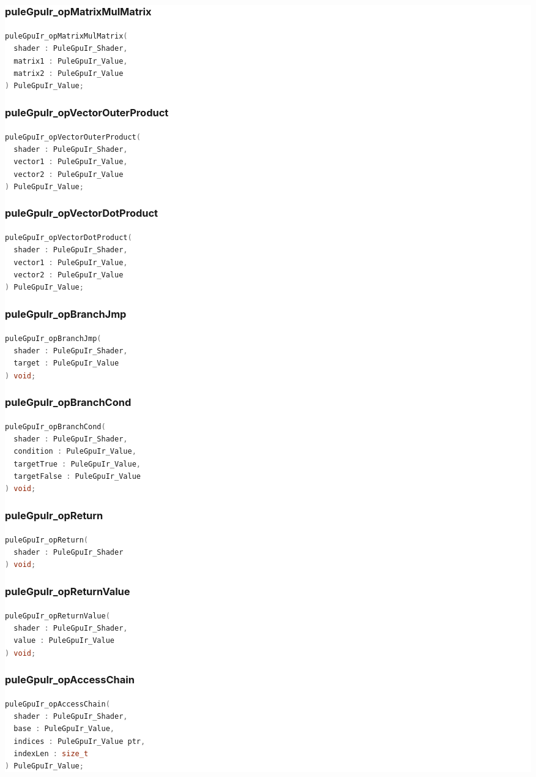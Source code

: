 ### puleGpuIr_opMatrixMulMatrix
```c
puleGpuIr_opMatrixMulMatrix(
  shader : PuleGpuIr_Shader,
  matrix1 : PuleGpuIr_Value,
  matrix2 : PuleGpuIr_Value
) PuleGpuIr_Value;
```
### puleGpuIr_opVectorOuterProduct
```c
puleGpuIr_opVectorOuterProduct(
  shader : PuleGpuIr_Shader,
  vector1 : PuleGpuIr_Value,
  vector2 : PuleGpuIr_Value
) PuleGpuIr_Value;
```
### puleGpuIr_opVectorDotProduct
```c
puleGpuIr_opVectorDotProduct(
  shader : PuleGpuIr_Shader,
  vector1 : PuleGpuIr_Value,
  vector2 : PuleGpuIr_Value
) PuleGpuIr_Value;
```
### puleGpuIr_opBranchJmp
```c
puleGpuIr_opBranchJmp(
  shader : PuleGpuIr_Shader,
  target : PuleGpuIr_Value
) void;
```
### puleGpuIr_opBranchCond
```c
puleGpuIr_opBranchCond(
  shader : PuleGpuIr_Shader,
  condition : PuleGpuIr_Value,
  targetTrue : PuleGpuIr_Value,
  targetFalse : PuleGpuIr_Value
) void;
```
### puleGpuIr_opReturn
```c
puleGpuIr_opReturn(
  shader : PuleGpuIr_Shader
) void;
```
### puleGpuIr_opReturnValue
```c
puleGpuIr_opReturnValue(
  shader : PuleGpuIr_Shader,
  value : PuleGpuIr_Value
) void;
```
### puleGpuIr_opAccessChain
```c
puleGpuIr_opAccessChain(
  shader : PuleGpuIr_Shader,
  base : PuleGpuIr_Value,
  indices : PuleGpuIr_Value ptr,
  indexLen : size_t
) PuleGpuIr_Value;
```
